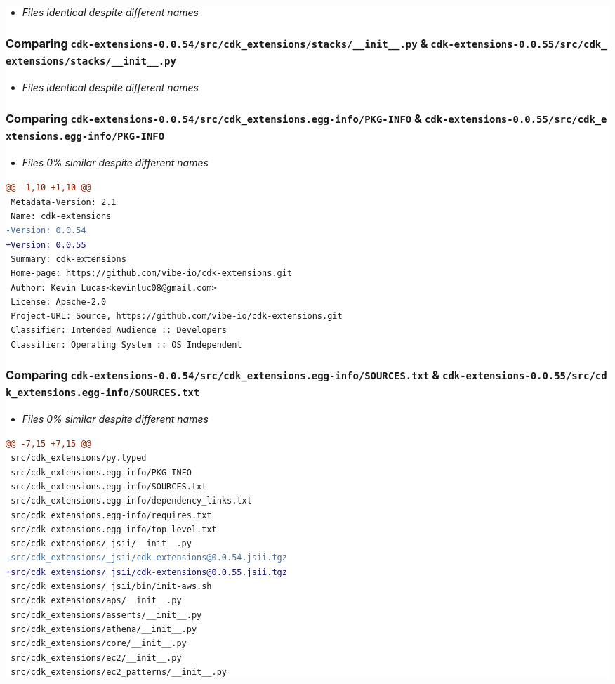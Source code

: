  * *Files identical despite different names*

### Comparing `cdk-extensions-0.0.54/src/cdk_extensions/stacks/__init__.py` & `cdk-extensions-0.0.55/src/cdk_extensions/stacks/__init__.py`

 * *Files identical despite different names*

### Comparing `cdk-extensions-0.0.54/src/cdk_extensions.egg-info/PKG-INFO` & `cdk-extensions-0.0.55/src/cdk_extensions.egg-info/PKG-INFO`

 * *Files 0% similar despite different names*

```diff
@@ -1,10 +1,10 @@
 Metadata-Version: 2.1
 Name: cdk-extensions
-Version: 0.0.54
+Version: 0.0.55
 Summary: cdk-extensions
 Home-page: https://github.com/vibe-io/cdk-extensions.git
 Author: Kevin Lucas<kevinluc08@gmail.com>
 License: Apache-2.0
 Project-URL: Source, https://github.com/vibe-io/cdk-extensions.git
 Classifier: Intended Audience :: Developers
 Classifier: Operating System :: OS Independent
```

### Comparing `cdk-extensions-0.0.54/src/cdk_extensions.egg-info/SOURCES.txt` & `cdk-extensions-0.0.55/src/cdk_extensions.egg-info/SOURCES.txt`

 * *Files 0% similar despite different names*

```diff
@@ -7,15 +7,15 @@
 src/cdk_extensions/py.typed
 src/cdk_extensions.egg-info/PKG-INFO
 src/cdk_extensions.egg-info/SOURCES.txt
 src/cdk_extensions.egg-info/dependency_links.txt
 src/cdk_extensions.egg-info/requires.txt
 src/cdk_extensions.egg-info/top_level.txt
 src/cdk_extensions/_jsii/__init__.py
-src/cdk_extensions/_jsii/cdk-extensions@0.0.54.jsii.tgz
+src/cdk_extensions/_jsii/cdk-extensions@0.0.55.jsii.tgz
 src/cdk_extensions/_jsii/bin/init-aws.sh
 src/cdk_extensions/aps/__init__.py
 src/cdk_extensions/asserts/__init__.py
 src/cdk_extensions/athena/__init__.py
 src/cdk_extensions/core/__init__.py
 src/cdk_extensions/ec2/__init__.py
 src/cdk_extensions/ec2_patterns/__init__.py
```

